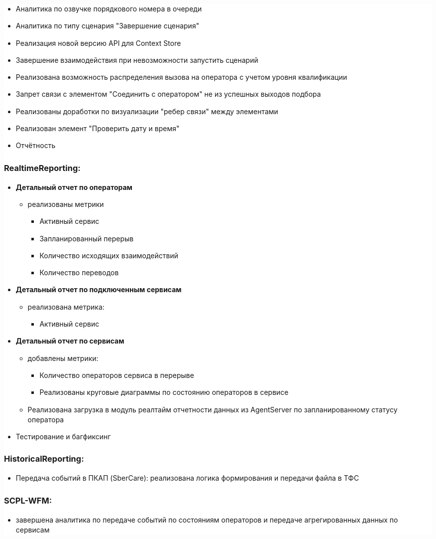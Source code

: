- Аналитика по озвучке порядкового номера в очереди

- Аналитика по типу сценария "Завершение сценария"

- Реализация новой версию API для Context Store

- Завершение взаимодействия при невозможности запустить сценарий

- Реализована возможность распределения вызова на оператора с учетом уровня квалификации

- Запрет связи с элементом "Соединить с оператором" не из успешных выходов подбора

- Реализованы доработки по визуализации "ребер связи" между элементами

- Реализован элемент "Проверить дату и время"



- Отчётность

### RealtimeReporting:

- **Детальный отчет по операторам**

  - реализованы метрики

    - Активный сервис

    - Запланированный перерыв

    - Количество исходящих взаимодействий

    - Количество переводов

- **Детальный отчет по подключенным сервисам**

  - реализована метрика:

    - Активный сервис

- **Детальный отчет по сервисам**

  - добавлены метрики:

    - Количество операторов сервиса в перерыве

    - Реализованы круговые диаграммы по состоянию операторов в сервисе

  - Реализована загрузка в модуль реалтайм отчетности данных из AgentServer по запланированному статусу оператора

- Тестирование и багфиксинг

### HistoricalReporting:

- Передача событий в ПКАП (SberCare): реализована логика формирования и передачи файла в ТФС

### SCPL-WFM:

- завершена аналитика по передаче событий по состояниям операторов и передаче агрегированных данных по сервисам

